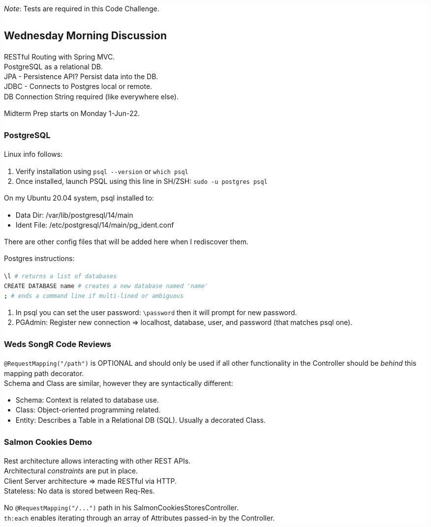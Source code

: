 *Note*: Tests are required in this Code Challenge.  

## Wednesday Morning Discussion

RESTful Routing with Spring MVC.  
PostgreSQL as a relational DB.  
JPA - Persistence API? Persist data into the DB.  
JDBC - Connects to Postgres local or remote.  
DB Connection String required (like everywhere else).  

Midterm Prep starts on Monday 1-Jun-22.

### PostgreSQL

Linux info follows:

1. Verify installation using `psql --version` or `which psql`  
1. Once installed, launch PSQL using this line in SH/ZSH: `sudo -u postgres psql`  

On my Ubuntu 20.04 system, psql installed to:

- Data Dir: /var/lib/postgresql/14/main
- Ident File: /etc/postgresql/14/main/pg_ident.conf

There are other config files that will be added here when I rediscover them.

Postgres instructions:

```sh
\l # returns a list of databases
CREATE DATABASE name # creates a new database named 'name'
; # ends a command line if multi-lined or ambiguous
```

1. In psql you can set the user password: `\password` then it will prompt for new password.  
1. PGAdmin: Register new connection => localhost, database, user, and password (that matches psql one).

### Weds SongR Code Reviews

`@RequestMapping("/path")` is OPTIONAL and should only be used if all other functionality in the Controller should be *behind* this mapping path decorator.  
Schema and Class are similar, however they are syntactically different:  

- Schema: Context is related to database use.
- Class: Object-oriented programming related.
- Entity: Describes a Table in a Relational DB (SQL). Usually a decorated Class.  

### Salmon Cookies Demo

Rest architecture allows interacting with other REST APIs.  
Architectural *constraints* are put in place.  
Client Server architecture => made RESTful via HTTP.  
Stateless: No data is stored between Req-Res.  

No `@RequestMapping("/...")` path in his SalmonCookiesStoresController.  
`th:each` enables iterating through an array of Attributes passed-in by the Controller.  
